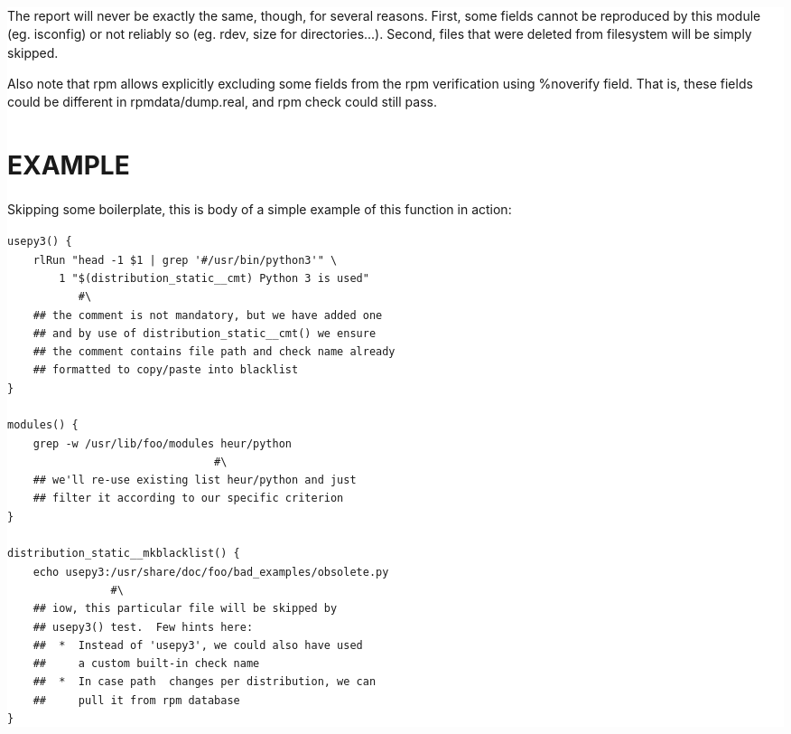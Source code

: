 The report will never be exactly the same, though, for several reasons.
First, some fields cannot be reproduced by this module (eg. isconfig) or
not reliably so (eg. rdev, size for directories...).  Second, files that
were deleted from filesystem will be simply skipped.

Also note that rpm allows explicitly excluding some fields from the rpm
verification using %noverify field.  That is, these fields could be
different in rpmdata/dump.real, and rpm check could still pass.

# EXAMPLE

Skipping some boilerplate, this is body of a simple example of
this function in action:

    usepy3() {
        rlRun "head -1 $1 | grep '#/usr/bin/python3'" \
            1 "$(distribution_static__cmt) Python 3 is used"
               #\
        ## the comment is not mandatory, but we have added one
        ## and by use of distribution_static__cmt() we ensure
        ## the comment contains file path and check name already
        ## formatted to copy/paste into blacklist
    }

    modules() {
        grep -w /usr/lib/foo/modules heur/python
                                    #\
        ## we'll re-use existing list heur/python and just
        ## filter it according to our specific criterion
    }

    distribution_static__mkblacklist() {
        echo usepy3:/usr/share/doc/foo/bad_examples/obsolete.py
                    #\
        ## iow, this particular file will be skipped by
        ## usepy3() test.  Few hints here:
        ##  *  Instead of 'usepy3', we could also have used
        ##     a custom built-in check name
        ##  *  In case path  changes per distribution, we can
        ##     pull it from rpm database
    }
